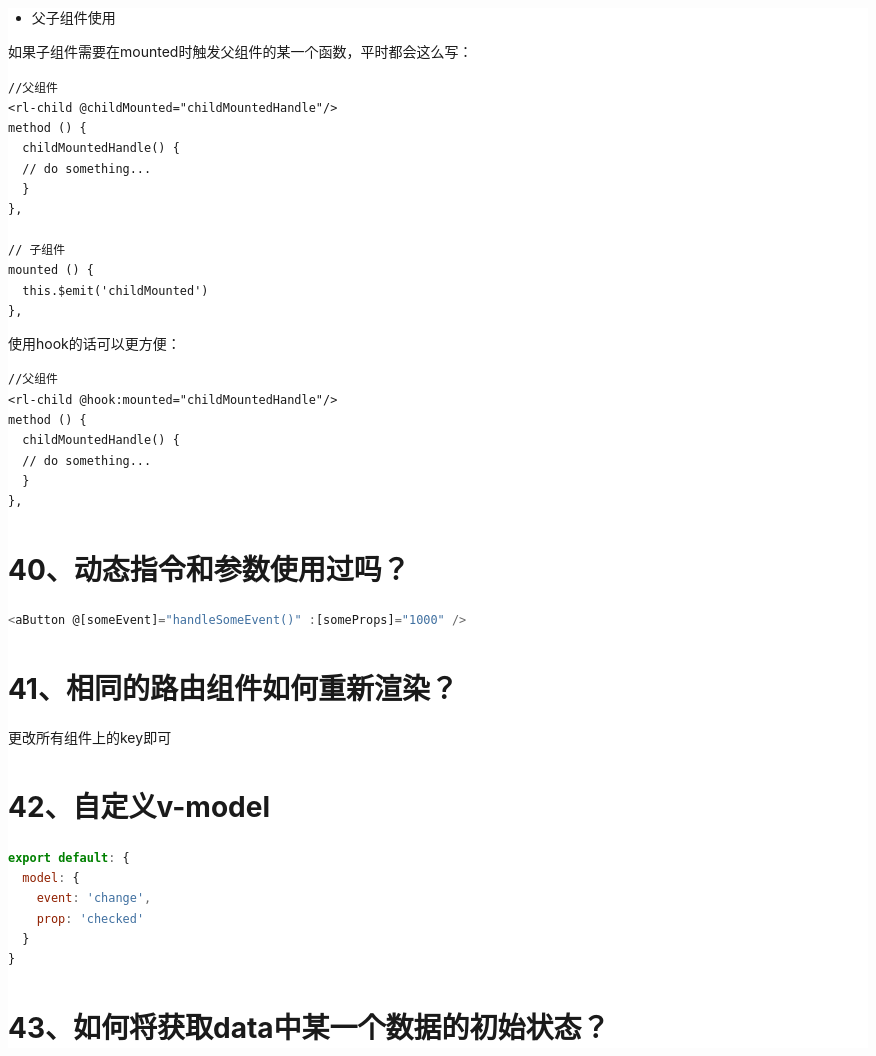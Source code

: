- 父子组件使用

如果子组件需要在mounted时触发父组件的某一个函数，平时都会这么写：

```vue
//父组件
<rl-child @childMounted="childMountedHandle"/>
method () {
  childMountedHandle() {
  // do something...
  }
},

// 子组件
mounted () {
  this.$emit('childMounted')
},
```

使用hook的话可以更方便：

```vue
//父组件
<rl-child @hook:mounted="childMountedHandle"/>
method () {
  childMountedHandle() {
  // do something...
  }
},
```

# 40、动态指令和参数使用过吗？

```js
<aButton @[someEvent]="handleSomeEvent()" :[someProps]="1000" />
```

# 41、相同的路由组件如何重新渲染？

更改所有组件上的key即可

# 42、自定义v-model

```js
export default: {
  model: {
    event: 'change',
    prop: 'checked'  
  }
}
```

# 43、如何将获取data中某一个数据的初始状态？

